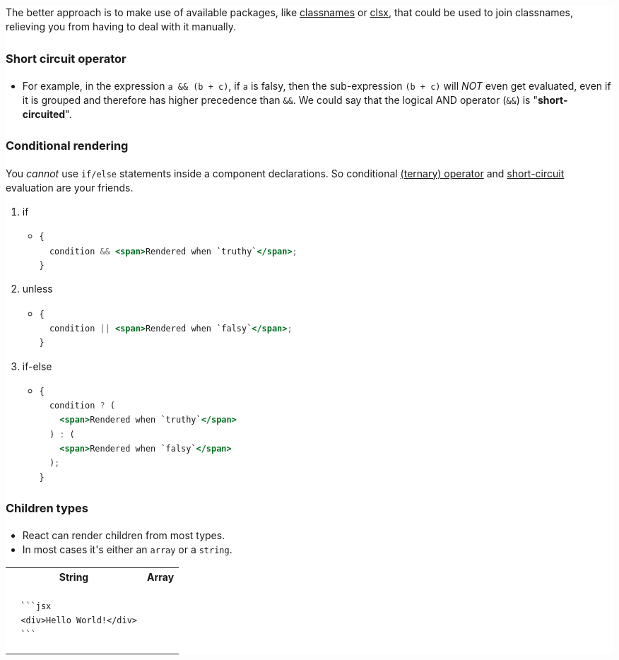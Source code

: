 The better approach is to make use of available packages, like [classnames](https://www.npmjs.com/package/classnames) or [clsx](https://www.npmjs.com/package/clsx), that could be used to join classnames, relieving you from having to deal with it manually.

### Short circuit operator
- For example, in the expression `a && (b + c)`, if `a` is falsy, then the sub-expression `(b + c)` will *NOT* even get evaluated, even if it is grouped and therefore has higher precedence than `&&`. We could say that the logical AND operator (`&&`) is "**short-circuited**".

### Conditional rendering

You *cannot* use `if/else` statements inside a component declarations.
So conditional [(ternary) operator]() and [short-circuit](#short-circuit-operator) evaluation are your friends.

1. if
    - ```jsx
      {
        condition && <span>Rendered when `truthy`</span>;
      }
      ```
1. unless
    - ```jsx
      {
        condition || <span>Rendered when `falsy`</span>;
      }
      ```
1. if-else
    - ```jsx
      {
        condition ? (
          <span>Rendered when `truthy`</span>
        ) : (
          <span>Rendered when `falsy`</span>
        );
      }
      ```
### Children types

- React can render children from most types.
- In most cases it's either an `array` or a `string`.

<table>
  <tr>
    <th>String</th>
    <th>Array</th>
  </tr>
  <tr>
    <td>

      ```jsx
      <div>Hello World!</div>
      ```
